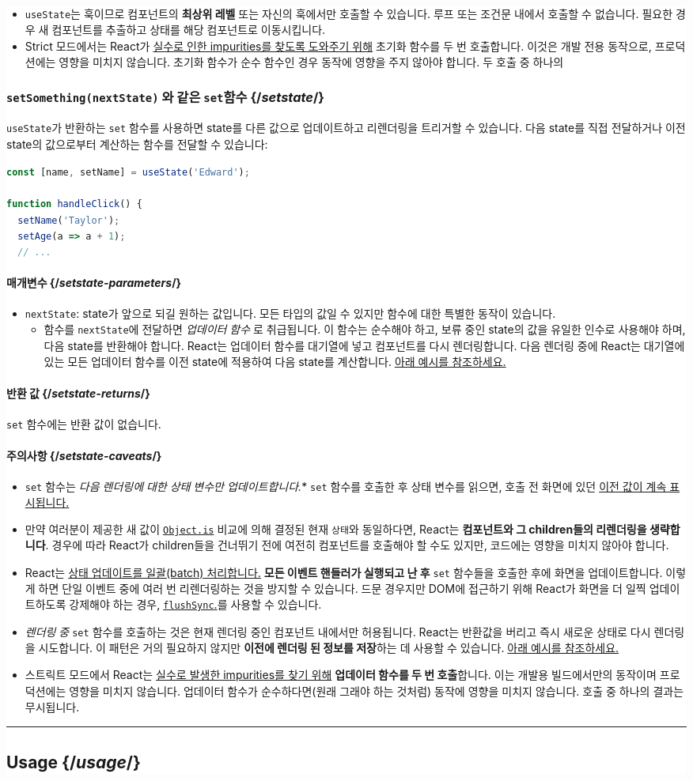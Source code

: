* `useState`는 훅이므로 컴포넌트의 **최상위 레벨** 또는 자신의 훅에서만 호출할 수 있습니다. 루프 또는 조건문 내에서 호출할 수 없습니다. 필요한 경우 새 컴포넌트를 추출하고 상태를 해당 컴포넌트로 이동시킵니다.
* Strict 모드에서는 React가 [실수로 인한 impurities를 찾도록 도와주기 위해](#my-initializer-or-updater-function-runs-twice) 초기화 함수를 두 번 호출합니다. 이것은 개발 전용 동작으로, 프로덕션에는 영향을 미치지 않습니다. 초기화 함수가 순수 함수인 경우 동작에 영향을 주지 않아야 합니다. 두 호출 중 하나의


### `setSomething(nextState)` 와 같은 `set`함수 {/*setstate*/}

`useState`가 반환하는 `set` 함수를 사용하면 state를 다른 값으로 업데이트하고 리렌더링을 트리거할 수 있습니다. 다음 state를 직접 전달하거나 이전 state의 값으로부터 계산하는 함수를 전달할 수 있습니다:

```js
const [name, setName] = useState('Edward');

function handleClick() {
  setName('Taylor');
  setAge(a => a + 1);
  // ...
```

#### 매개변수 {/*setstate-parameters*/}

* `nextState`: state가 앞으로 되길 원하는 값입니다. 모든 타입의 값일 수 있지만 함수에 대한 특별한 동작이 있습니다.
  * 함수를 `nextState`에 전달하면 _업데이터 함수_ 로 취급됩니다. 이 함수는 순수해야 하고, 보류 중인 state의 값을 유일한 인수로 사용해야 하며, 다음 state를 반환해야 합니다. React는 업데이터 함수를 대기열에 넣고 컴포넌트를 다시 렌더링합니다. 다음 렌더링 중에 React는 대기열에 있는 모든 업데이터 함수를 이전 state에 적용하여 다음 state를 계산합니다. [아래 예시를 참조하세요.](#updating-state-based-on-the-previous-state)

#### 반환 값 {/*setstate-returns*/}

`set` 함수에는 반환 값이 없습니다.

#### 주의사항 {/*setstate-caveats*/}

* `set` 함수는 **다음* 렌더링에 대한 상태 변수만 업데이트합니다.** `set` 함수를 호출한 후 상태 변수를 읽으면, 호출 전 화면에 있던 [이전 값이 계속 표시됩니다.](#ive-updated-the-state-but-logging-gives-me-the-old-value)

* 만약 여러분이 제공한 새 값이 [`Object.is`](https://developer.mozilla.org/en-US/docs/Web/JavaScript/Reference/Global_Objects/Object/is) 비교에 의해 결정된 현재 `상태`와 동일하다면, React는 **컴포넌트와 그 children들의 리렌더링을 생략합니다**. 경우에 따라 React가 children들을 건너뛰기 전에 여전히 컴포넌트를 호출해야 할 수도 있지만, 코드에는 영향을 미치지 않아야 합니다.

* React는 [상태 업데이트를 일괄(batch) 처리합니다.](/learn/queueing-a-series-of-state-updates) **모든 이벤트 핸들러가 실행되고 난 후** `set` 함수들을 호출한 후에 화면을 업데이트합니다. 이렇게 하면 단일 이벤트 중에 여러 번 리렌더링하는 것을 방지할 수 있습니다. 드문 경우지만 DOM에 접근하기 위해 React가 화면을 더 일찍 업데이트하도록 강제해야 하는 경우, [`flushSync`.](/reference/react-dom/flushSync)를 사용할 수 있습니다.

* *렌더링 중* `set` 함수를 호출하는 것은 현재 렌더링 중인 컴포넌트 내에서만 허용됩니다. React는 반환값을 버리고 즉시 새로운 상태로 다시 렌더링을 시도합니다. 이 패턴은 거의 필요하지 않지만 **이전에 렌더링 된 정보를 저장**하는 데 사용할 수 있습니다. [아래 예시를 참조하세요.](#storing-information-from-previous-renders)

* 스트릭트 모드에서 React는 [실수로 발생한 impurities를 찾기 위해](#my-initializer-or-updater-function-runs-twice) **업데이터 함수를 두 번 호출**합니다. 이는 개발용 빌드에서만의 동작이며 프로덕션에는 영향을 미치지 않습니다. 업데이터 함수가 순수하다면(원래 그래야 하는 것처럼) 동작에 영향을 미치지 않습니다. 호출 중 하나의 결과는 무시됩니다.


---

## Usage {/*usage*/}
